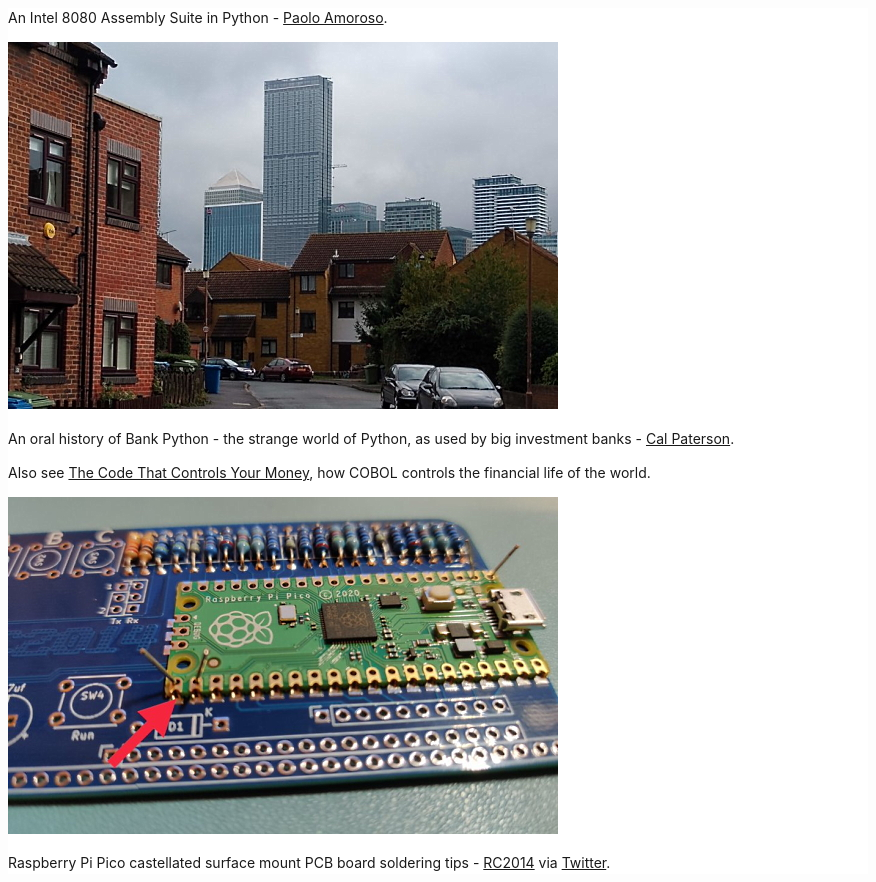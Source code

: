 An Intel 8080 Assembly Suite in Python - [Paolo Amoroso](https://blog.paoloamoroso.com/2021/11/an-intel-8080-assembly-suite-in-python.html).

[![An oral history of Bank Python](../assets/20211109/20211109bank.jpg)](https://calpaterson.com/bank-python.html)

An oral history of Bank Python - the strange world of Python, as used by big investment banks - [Cal Paterson](https://calpaterson.com/bank-python.html).

Also see [The Code That Controls Your Money](https://www.wealthsimple.com/en-ca/magazine/cobol-controls-your-money), how COBOL controls the financial life of the world.

[![RasPi Pico soldering tips](../assets/20211109/20211109tips.jpg)](https://rc2014.co.uk/2062/pi-pico-vga-soldering-tips/)

Raspberry Pi Pico castellated surface mount PCB board soldering tips - [RC2014](https://rc2014.co.uk/2062/pi-pico-vga-soldering-tips/) via [Twitter](https://twitter.com/ZxSpectROM/status/1457433463917793295).
